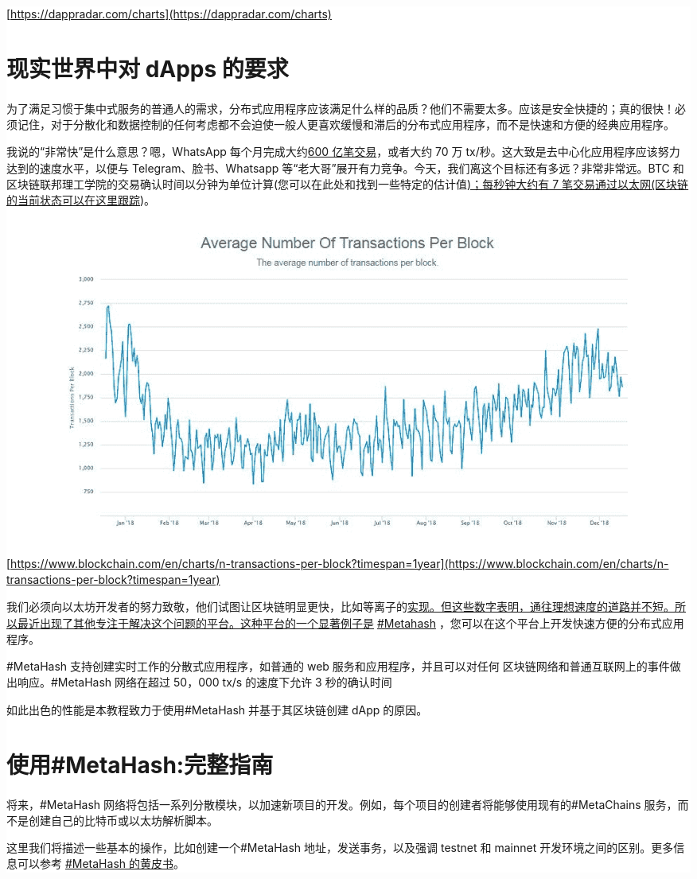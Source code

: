 [https://dappradar.com/charts](https://dappradar.com/charts)

# 现实世界中对 dApps 的要求

为了满足习惯于集中式服务的普通人的需求，分布式应用程序应该满足什么样的品质？他们不需要太多。应该是安全快捷的；真的很快！必须记住，对于分散化和数据控制的任何考虑都不会迫使一般人更喜欢缓慢和滞后的分布式应用程序，而不是快速和方便的经典应用程序。

我说的“非常快”是什么意思？嗯，WhatsApp 每个月完成大约[600 亿笔交易](https://www.statista.com/statistics/258743/daily-mobile-message-volume-of-whatsapp-messenger/)，或者大约 70 万 tx/秒。这大致是去中心化应用程序应该努力达到的速度水平，以便与 Telegram、脸书、Whatsapp 等“老大哥”展开有力竞争。今天，我们离这个目标还有多远？非常非常远。BTC 和区块链联邦理工学院的交易确认时间以分钟为单位计算(您可以在此处和找到一些特定的估计值[)；每秒钟大约有 7 笔交易通过以太网(区块链的当前状态可以在这里跟踪](https://www.fool.com/investing/2018/05/23/ranking-the-average-transaction-speeds-of-the-15-l.aspx))。

![](img/2a616323bbeeaf8f4c1fa711d93c9ed1.png)

[https://www.blockchain.com/en/charts/n-transactions-per-block?timespan=1year](https://www.blockchain.com/en/charts/n-transactions-per-block?timespan=1year)

我们必须向以太坊开发者的努力致敬，他们试图让区块链明显更快，比如等离子的[实现。但这些数字表明，通往理想速度的道路并不短。所以最近出现了其他专注于解决这个问题的平台。这种平台的一个显著例子是](/@argongroup/ethereum-plasma-explained-608720d3c60e) [#Metahash](https://metahash.org/) ，您可以在这个平台上开发快速方便的分布式应用程序。

#MetaHash 支持创建实时工作的分散式应用程序，如普通的 web 服务和应用程序，并且可以对任何
区块链网络和普通互联网上的事件做出响应。#MetaHash 网络在超过 50，000 tx/s 的速度下允许 3 秒的确认时间

如此出色的性能是本教程致力于使用#MetaHash 并基于其区块链创建 dApp 的原因。

# 使用#MetaHash:完整指南

将来，#MetaHash 网络将包括一系列分散模块，以加速新项目的开发。例如，每个项目的创建者将能够使用现有的#MetaChains 服务，而不是创建自己的比特币或以太坊解析脚本。

这里我们将描述一些基本的操作，比如创建一个#MetaHash 地址，发送事务，以及强调 testnet 和 mainnet 开发环境之间的区别。更多信息可以参考 [#MetaHash 的黄皮书](https://static.metahash.org/docs/MetaHash_YellowPaper_EN.pdf?v=4)。
